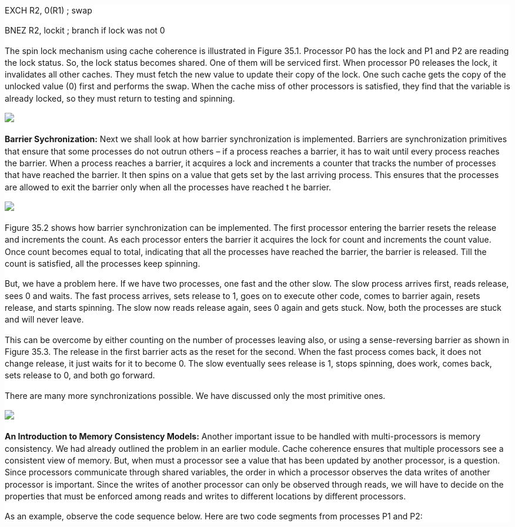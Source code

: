 EXCH R2, 0(R1) ; swap

BNEZ R2, lockit ; branch if lock was not 0

The spin lock mechanism using cache coherence is illustrated in Figure 35.1. Processor P0 has the lock and P1 and P2 are reading the lock status. So, the lock status becomes shared. One of them will be serviced first. When processor P0 releases the lock, it invalidates all other caches. They must fetch the new value to update their copy of the lock. One such cache gets the copy of the unlocked value (0) first and performs the swap. When the cache miss of other processors is satisfied, they find that the variable is already locked, so they must return to testing and spinning.

![](img/Other%20Issues%20with%20Parallel%20Processors%20%E2%80%93%20Computer%20Architecture2-175.png)

**Barrier Sychronization:** Next we shall look at how barrier synchronization is implemented. Barriers are synchronization primitives that ensure that some processes do not outrun others – if a process reaches a barrier, it has to wait until every process reaches the barrier. When a process reaches a barrier, it acquires a lock and increments a counter that tracks the number of processes that have reached the barrier. It then spins on a value that gets set by the last arriving process. This ensures that the processes are allowed to exit the barrier only when all the processes have reached t he barrier.

![](img/Other%20Issues%20with%20Parallel%20Processors%20%E2%80%93%20Computer%20Architecture2-176.png)

Figure 35.2 shows how barrier synchronization can be implemented. The first processor entering the barrier resets the release and increments the count. As each processor enters the barrier it acquires the lock for count and increments the count value. Once count becomes equal to total, indicating that all the processes have reached the barrier, the barrier is released. Till the count is satisfied, all the processes keep spinning.

But, we have a problem here. If we have two processes, one fast and the other slow. The slow process arrives first, reads release, sees 0 and waits. The fast process arrives, sets release to 1, goes on to execute other code, comes to barrier again, resets release, and starts spinning. The slow now reads release again, sees 0 again and gets stuck. Now, both the processes are stuck and will never leave.

This can be overcome by either counting on the number of processes leaving also, or using a sense-reversing barrier as shown in Figure 35.3. The release in the first barrier acts as the reset for the second. When the fast process comes back, it does not change release, it just waits for it to become 0. The slow eventually sees release is 1, stops spinning, does work, comes back, sets release to 0, and both go forward.

There are many more synchronizations possible. We have discussed only the most primitive ones.

![](img/Other%20Issues%20with%20Parallel%20Processors%20%E2%80%93%20Computer%20Architecture2-177.png)

**An Introduction to Memory Consistency Models:** Another important issue to be handled with multi-processors is memory consistency. We had already outlined the problem in an earlier module. Cache coherence ensures that multiple processors see a consistent view of memory. But, when must a processor see a value that has been updated by another processor, is a question. Since processors communicate through shared variables, the order in which a processor observes the data writes of another processor is important. Since the writes of another processor can only be observed through reads, we will have to decide on the properties that must be enforced among reads and writes to different locations by different processors.

As an example, observe the code sequence below. Here are two code segments from processes P1 and P2:
